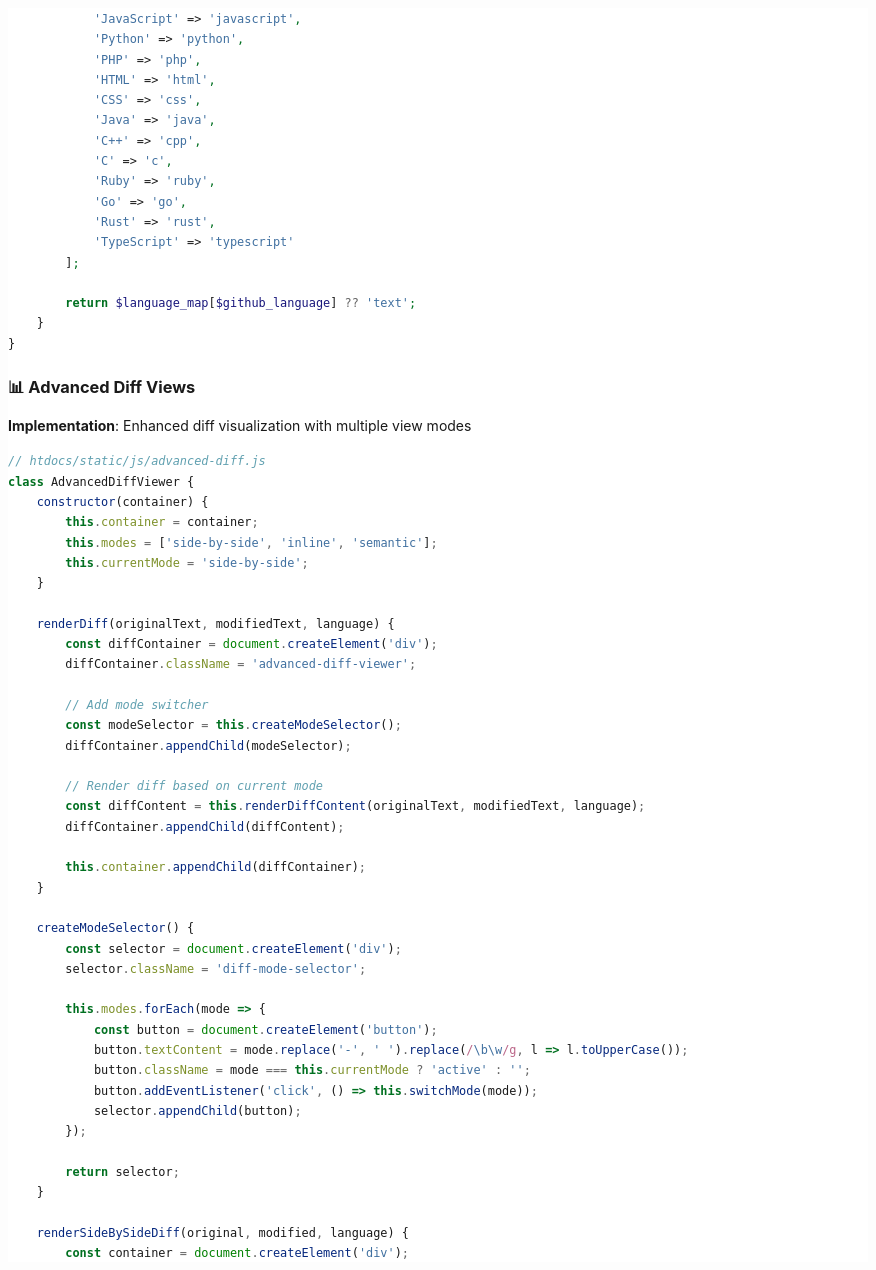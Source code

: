 ```php
            'JavaScript' => 'javascript',
            'Python' => 'python',
            'PHP' => 'php',
            'HTML' => 'html',
            'CSS' => 'css',
            'Java' => 'java',
            'C++' => 'cpp',
            'C' => 'c',
            'Ruby' => 'ruby',
            'Go' => 'go',
            'Rust' => 'rust',
            'TypeScript' => 'typescript'
        ];
        
        return $language_map[$github_language] ?? 'text';
    }
}
```

### 📊 **Advanced Diff Views**
**Implementation**: Enhanced diff visualization with multiple view modes

```javascript
// htdocs/static/js/advanced-diff.js
class AdvancedDiffViewer {
    constructor(container) {
        this.container = container;
        this.modes = ['side-by-side', 'inline', 'semantic'];
        this.currentMode = 'side-by-side';
    }
    
    renderDiff(originalText, modifiedText, language) {
        const diffContainer = document.createElement('div');
        diffContainer.className = 'advanced-diff-viewer';
        
        // Add mode switcher
        const modeSelector = this.createModeSelector();
        diffContainer.appendChild(modeSelector);
        
        // Render diff based on current mode
        const diffContent = this.renderDiffContent(originalText, modifiedText, language);
        diffContainer.appendChild(diffContent);
        
        this.container.appendChild(diffContainer);
    }
    
    createModeSelector() {
        const selector = document.createElement('div');
        selector.className = 'diff-mode-selector';
        
        this.modes.forEach(mode => {
            const button = document.createElement('button');
            button.textContent = mode.replace('-', ' ').replace(/\b\w/g, l => l.toUpperCase());
            button.className = mode === this.currentMode ? 'active' : '';
            button.addEventListener('click', () => this.switchMode(mode));
            selector.appendChild(button);
        });
        
        return selector;
    }
    
    renderSideBySideDiff(original, modified, language) {
        const container = document.createElement('div');
```
